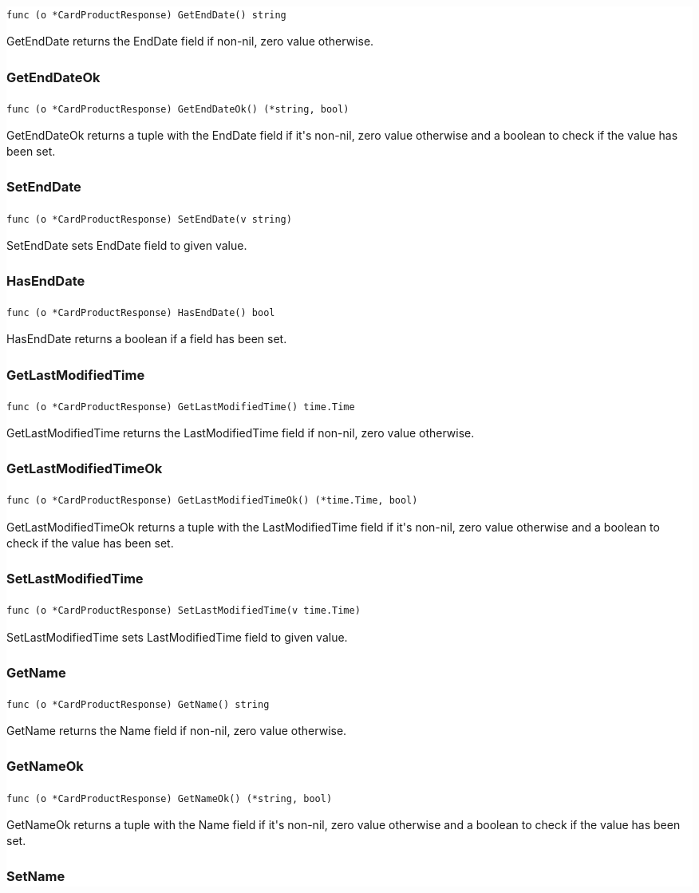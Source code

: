 `func (o *CardProductResponse) GetEndDate() string`

GetEndDate returns the EndDate field if non-nil, zero value otherwise.

### GetEndDateOk

`func (o *CardProductResponse) GetEndDateOk() (*string, bool)`

GetEndDateOk returns a tuple with the EndDate field if it's non-nil, zero value otherwise
and a boolean to check if the value has been set.

### SetEndDate

`func (o *CardProductResponse) SetEndDate(v string)`

SetEndDate sets EndDate field to given value.

### HasEndDate

`func (o *CardProductResponse) HasEndDate() bool`

HasEndDate returns a boolean if a field has been set.

### GetLastModifiedTime

`func (o *CardProductResponse) GetLastModifiedTime() time.Time`

GetLastModifiedTime returns the LastModifiedTime field if non-nil, zero value otherwise.

### GetLastModifiedTimeOk

`func (o *CardProductResponse) GetLastModifiedTimeOk() (*time.Time, bool)`

GetLastModifiedTimeOk returns a tuple with the LastModifiedTime field if it's non-nil, zero value otherwise
and a boolean to check if the value has been set.

### SetLastModifiedTime

`func (o *CardProductResponse) SetLastModifiedTime(v time.Time)`

SetLastModifiedTime sets LastModifiedTime field to given value.


### GetName

`func (o *CardProductResponse) GetName() string`

GetName returns the Name field if non-nil, zero value otherwise.

### GetNameOk

`func (o *CardProductResponse) GetNameOk() (*string, bool)`

GetNameOk returns a tuple with the Name field if it's non-nil, zero value otherwise
and a boolean to check if the value has been set.

### SetName
